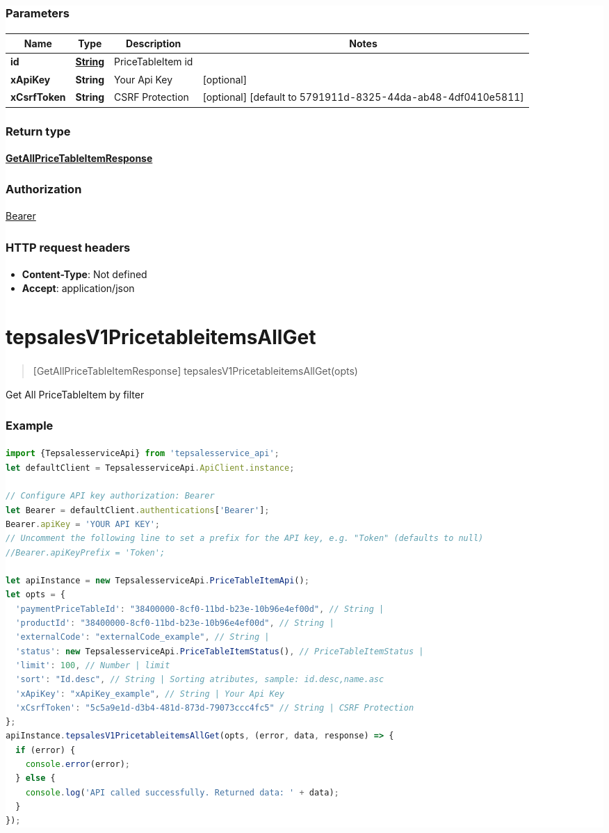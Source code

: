 ### Parameters

Name | Type | Description  | Notes
------------- | ------------- | ------------- | -------------
 **id** | [**String**](.md)| PriceTableItem id | 
 **xApiKey** | **String**| Your Api Key | [optional] 
 **xCsrfToken** | **String**| CSRF Protection | [optional] [default to 5791911d-8325-44da-ab48-4df0410e5811]

### Return type

[**GetAllPriceTableItemResponse**](GetAllPriceTableItemResponse.md)

### Authorization

[Bearer](../README.md#Bearer)

### HTTP request headers

 - **Content-Type**: Not defined
 - **Accept**: application/json

<a name="tepsalesV1PricetableitemsAllGet"></a>
# **tepsalesV1PricetableitemsAllGet**
> [GetAllPriceTableItemResponse] tepsalesV1PricetableitemsAllGet(opts)

Get All PriceTableItem by filter

### Example
```javascript
import {TepsalesserviceApi} from 'tepsalesservice_api';
let defaultClient = TepsalesserviceApi.ApiClient.instance;

// Configure API key authorization: Bearer
let Bearer = defaultClient.authentications['Bearer'];
Bearer.apiKey = 'YOUR API KEY';
// Uncomment the following line to set a prefix for the API key, e.g. "Token" (defaults to null)
//Bearer.apiKeyPrefix = 'Token';

let apiInstance = new TepsalesserviceApi.PriceTableItemApi();
let opts = { 
  'paymentPriceTableId': "38400000-8cf0-11bd-b23e-10b96e4ef00d", // String | 
  'productId': "38400000-8cf0-11bd-b23e-10b96e4ef00d", // String | 
  'externalCode': "externalCode_example", // String | 
  'status': new TepsalesserviceApi.PriceTableItemStatus(), // PriceTableItemStatus | 
  'limit': 100, // Number | limit
  'sort': "Id.desc", // String | Sorting atributes, sample: id.desc,name.asc
  'xApiKey': "xApiKey_example", // String | Your Api Key
  'xCsrfToken': "5c5a9e1d-d3b4-481d-873d-79073ccc4fc5" // String | CSRF Protection
};
apiInstance.tepsalesV1PricetableitemsAllGet(opts, (error, data, response) => {
  if (error) {
    console.error(error);
  } else {
    console.log('API called successfully. Returned data: ' + data);
  }
});
```
